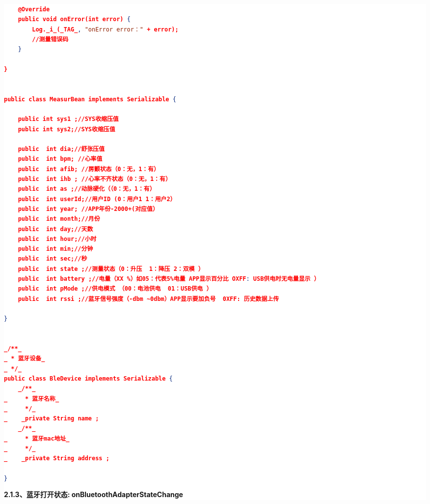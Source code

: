 ```json
    @Override
    public void onError(int error) {
        Log._i_(_TAG_, "onError error：" + error);
        //测量错误码
    }

}


public class MeasurBean implements Serializable {

    public int sys1 ;//SYS收缩压值
    public int sys2;//SYS收缩压值
   
    public  int dia;//舒张压值
    public  int bpm; //心率值
    public  int afib; //房颤状态（0：无，1：有）
    public  int ihb ; //心率不齐状态（0：无，1：有）
    public  int as ;//动脉硬化（（0：无，1：有）
    public  int userId;//用户ID (0：用户1 1：用户2）
    public  int year; //APP年份-2000+(对应值）
    public  int month;//月份
    public  int day;//天数
    public  int hour;//小时
    public  int min;//分钟
    public  int sec;//秒
    public  int state ;//测量状态（0：升压  1：降压 2：双模 ）
    public  int battery ;//电量（XX %）如05：代表5%电量 APP显示百分比 OXFF: USB供电时无电量显示 ）
    public  int pMode ;//供电模式 （00：电池供电  01：USB供电 ）
    public  int rssi ;//蓝牙信号强度（-dbm ~0dbm）APP显示要加负号  0XFF: 历史数据上传
    
}


_/**_
_ * 蓝牙设备_
_ */_
public class BleDevice implements Serializable {
    _/**_
_     * 蓝牙名称_
_     */_
_    _private String name ;
    _/**_
_     * 蓝牙mac地址_
_     */_
_    _private String address ;
 
}
```

**2.1.3、蓝牙打开状态: onBluetoothAdapterStateChange**
